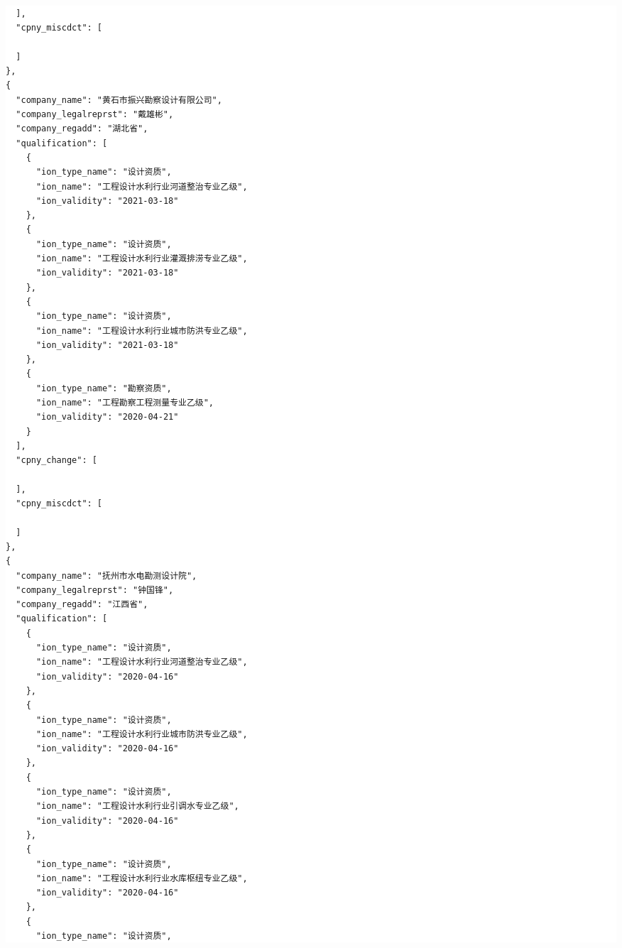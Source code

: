       ],
      "cpny_miscdct": [
        
      ]
    },
    {
      "company_name": "黄石市振兴勘察设计有限公司",
      "company_legalreprst": "戴雄彬",
      "company_regadd": "湖北省",
      "qualification": [
        {
          "ion_type_name": "设计资质",
          "ion_name": "工程设计水利行业河道整治专业乙级",
          "ion_validity": "2021-03-18"
        },
        {
          "ion_type_name": "设计资质",
          "ion_name": "工程设计水利行业灌溉排涝专业乙级",
          "ion_validity": "2021-03-18"
        },
        {
          "ion_type_name": "设计资质",
          "ion_name": "工程设计水利行业城市防洪专业乙级",
          "ion_validity": "2021-03-18"
        },
        {
          "ion_type_name": "勘察资质",
          "ion_name": "工程勘察工程测量专业乙级",
          "ion_validity": "2020-04-21"
        }
      ],
      "cpny_change": [
        
      ],
      "cpny_miscdct": [
        
      ]
    },
    {
      "company_name": "抚州市水电勘测设计院",
      "company_legalreprst": "钟国锋",
      "company_regadd": "江西省",
      "qualification": [
        {
          "ion_type_name": "设计资质",
          "ion_name": "工程设计水利行业河道整治专业乙级",
          "ion_validity": "2020-04-16"
        },
        {
          "ion_type_name": "设计资质",
          "ion_name": "工程设计水利行业城市防洪专业乙级",
          "ion_validity": "2020-04-16"
        },
        {
          "ion_type_name": "设计资质",
          "ion_name": "工程设计水利行业引调水专业乙级",
          "ion_validity": "2020-04-16"
        },
        {
          "ion_type_name": "设计资质",
          "ion_name": "工程设计水利行业水库枢纽专业乙级",
          "ion_validity": "2020-04-16"
        },
        {
          "ion_type_name": "设计资质",